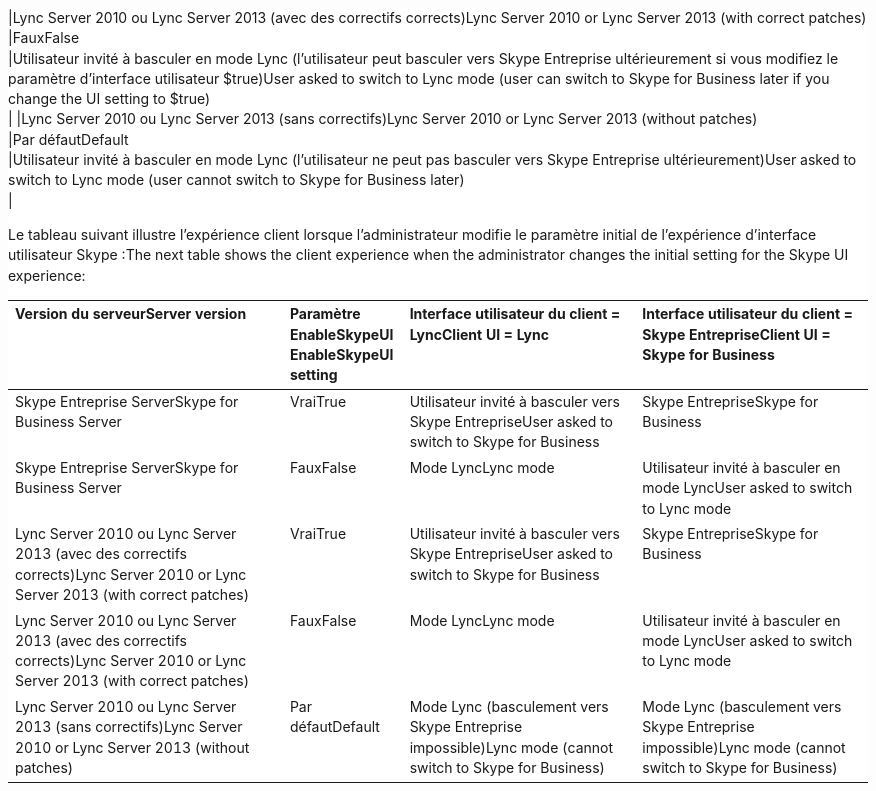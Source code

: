 |<span data-ttu-id="dae97-172">Lync Server 2010 ou Lync Server 2013 (avec des correctifs corrects)</span><span class="sxs-lookup"><span data-stu-id="dae97-172">Lync Server 2010 or Lync Server 2013 (with correct patches)</span></span>  <br/> |<span data-ttu-id="dae97-173">Faux</span><span class="sxs-lookup"><span data-stu-id="dae97-173">False</span></span>  <br/> |<span data-ttu-id="dae97-174">Utilisateur invité à basculer en mode Lync (l’utilisateur peut basculer vers Skype Entreprise ultérieurement si vous modifiez le paramètre d’interface utilisateur $true)</span><span class="sxs-lookup"><span data-stu-id="dae97-174">User asked to switch to Lync mode (user can switch to Skype for Business later if you change the UI setting to $true)</span></span>  <br/> |
|<span data-ttu-id="dae97-175">Lync Server 2010 ou Lync Server 2013 (sans correctifs)</span><span class="sxs-lookup"><span data-stu-id="dae97-175">Lync Server 2010 or Lync Server 2013 (without patches)</span></span>  <br/> |<span data-ttu-id="dae97-176">Par défaut</span><span class="sxs-lookup"><span data-stu-id="dae97-176">Default</span></span>  <br/> |<span data-ttu-id="dae97-177">Utilisateur invité à basculer en mode Lync (l’utilisateur ne peut pas basculer vers Skype Entreprise ultérieurement)</span><span class="sxs-lookup"><span data-stu-id="dae97-177">User asked to switch to Lync mode (user cannot switch to Skype for Business later)</span></span>  <br/> |
   
<span data-ttu-id="dae97-178">Le tableau suivant illustre l’expérience client lorsque l’administrateur modifie le paramètre initial de l’expérience d’interface utilisateur Skype :</span><span class="sxs-lookup"><span data-stu-id="dae97-178">The next table shows the client experience when the administrator changes the initial setting for the Skype UI experience:</span></span>
  

|<span data-ttu-id="dae97-179">**Version du serveur**</span><span class="sxs-lookup"><span data-stu-id="dae97-179">**Server version**</span></span>|<span data-ttu-id="dae97-180">**Paramètre EnableSkypeUI**</span><span class="sxs-lookup"><span data-stu-id="dae97-180">**EnableSkypeUI setting**</span></span>|<span data-ttu-id="dae97-181">**Interface utilisateur du client = Lync**</span><span class="sxs-lookup"><span data-stu-id="dae97-181">**Client UI = Lync**</span></span>|<span data-ttu-id="dae97-182">**Interface utilisateur du client = Skype Entreprise**</span><span class="sxs-lookup"><span data-stu-id="dae97-182">**Client UI = Skype for Business**</span></span>|
|:-----|:-----|:-----|:-----|
|<span data-ttu-id="dae97-183">Skype Entreprise Server</span><span class="sxs-lookup"><span data-stu-id="dae97-183">Skype for Business Server</span></span> |<span data-ttu-id="dae97-184">Vrai</span><span class="sxs-lookup"><span data-stu-id="dae97-184">True</span></span>  <br/> |<span data-ttu-id="dae97-185">Utilisateur invité à basculer vers Skype Entreprise</span><span class="sxs-lookup"><span data-stu-id="dae97-185">User asked to switch to Skype for Business</span></span>  <br/> |<span data-ttu-id="dae97-186">Skype Entreprise</span><span class="sxs-lookup"><span data-stu-id="dae97-186">Skype for Business</span></span>  <br/> |
|<span data-ttu-id="dae97-187">Skype Entreprise Server</span><span class="sxs-lookup"><span data-stu-id="dae97-187">Skype for Business Server</span></span> |<span data-ttu-id="dae97-188">Faux</span><span class="sxs-lookup"><span data-stu-id="dae97-188">False</span></span>  <br/> |<span data-ttu-id="dae97-189">Mode Lync</span><span class="sxs-lookup"><span data-stu-id="dae97-189">Lync mode</span></span>  <br/> |<span data-ttu-id="dae97-190">Utilisateur invité à basculer en mode Lync</span><span class="sxs-lookup"><span data-stu-id="dae97-190">User asked to switch to Lync mode</span></span>  <br/> |
|<span data-ttu-id="dae97-191">Lync Server 2010 ou Lync Server 2013 (avec des correctifs corrects)</span><span class="sxs-lookup"><span data-stu-id="dae97-191">Lync Server 2010 or Lync Server 2013 (with correct patches)</span></span>  <br/> |<span data-ttu-id="dae97-192">Vrai</span><span class="sxs-lookup"><span data-stu-id="dae97-192">True</span></span>  <br/> |<span data-ttu-id="dae97-193">Utilisateur invité à basculer vers Skype Entreprise</span><span class="sxs-lookup"><span data-stu-id="dae97-193">User asked to switch to Skype for Business</span></span>  <br/> |<span data-ttu-id="dae97-194">Skype Entreprise</span><span class="sxs-lookup"><span data-stu-id="dae97-194">Skype for Business</span></span>  <br/> |
|<span data-ttu-id="dae97-195">Lync Server 2010 ou Lync Server 2013 (avec des correctifs corrects)</span><span class="sxs-lookup"><span data-stu-id="dae97-195">Lync Server 2010 or Lync Server 2013 (with correct patches)</span></span>  <br/> |<span data-ttu-id="dae97-196">Faux</span><span class="sxs-lookup"><span data-stu-id="dae97-196">False</span></span>  <br/> |<span data-ttu-id="dae97-197">Mode Lync</span><span class="sxs-lookup"><span data-stu-id="dae97-197">Lync mode</span></span>  <br/> |<span data-ttu-id="dae97-198">Utilisateur invité à basculer en mode Lync</span><span class="sxs-lookup"><span data-stu-id="dae97-198">User asked to switch to Lync mode</span></span>  <br/> |
|<span data-ttu-id="dae97-199">Lync Server 2010 ou Lync Server 2013 (sans correctifs)</span><span class="sxs-lookup"><span data-stu-id="dae97-199">Lync Server 2010 or Lync Server 2013 (without patches)</span></span>  <br/> |<span data-ttu-id="dae97-200">Par défaut</span><span class="sxs-lookup"><span data-stu-id="dae97-200">Default</span></span>  <br/> |<span data-ttu-id="dae97-201">Mode Lync (basculement vers Skype Entreprise impossible)</span><span class="sxs-lookup"><span data-stu-id="dae97-201">Lync mode (cannot switch to Skype for Business)</span></span>  <br/> |<span data-ttu-id="dae97-202">Mode Lync (basculement vers Skype Entreprise impossible)</span><span class="sxs-lookup"><span data-stu-id="dae97-202">Lync mode (cannot switch to Skype for Business)</span></span>  <br/> |
   